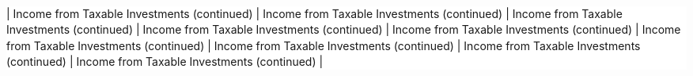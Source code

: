 | Income from Taxable Investments (continued)                                                                                                                                                                                                                                                                                                   | Income from Taxable Investments (continued)                                                                                                                                                                                                                                                                                                   | Income from Taxable Investments (continued)                                                                                                                                                                                                                                                                                                   | Income from Taxable Investments (continued)                                                                                                                                                                                                                                                                                                   | Income from Taxable Investments (continued)                                                                                                                                                                                                                                                                                                   | Income from Taxable Investments (continued)                                                                                                                                                                                                                                                                                                   | Income from Taxable Investments (continued)                                                                                                                                                                                                                                                                                                   | Income from Taxable Investments (continued)                                                                                                                                                                                                                                                                                                   | Income from Taxable Investments (continued)                                                                                                                                                                                                                                                                                                   |